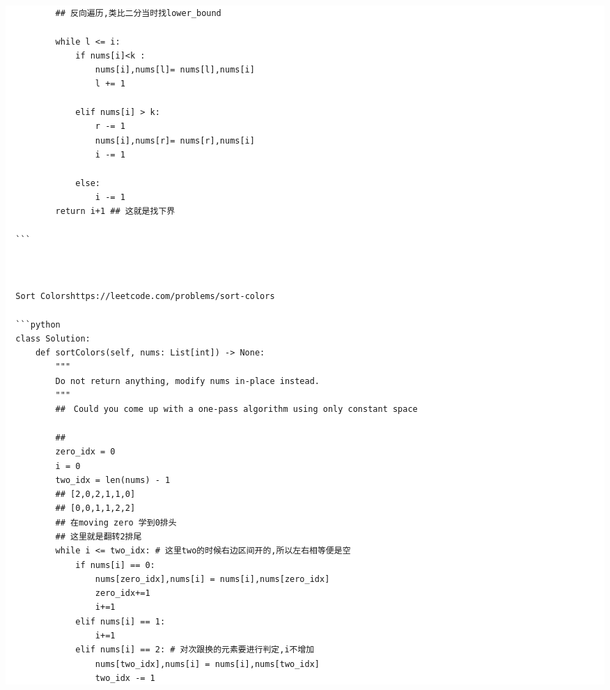               ## 反向遍历,类比二分当时找lower_bound
              
              while l <= i:
                  if nums[i]<k :
                      nums[i],nums[l]= nums[l],nums[i]
                      l += 1 
                      
                  elif nums[i] > k:
                      r -= 1
                      nums[i],nums[r]= nums[r],nums[i]
                      i -= 1
                      
                  else:
                      i -= 1
              return i+1 ## 这就是找下界
      
      ```

      

      Sort Colorshttps://leetcode.com/problems/sort-colors

      ```python
      class Solution:
          def sortColors(self, nums: List[int]) -> None:
              """
              Do not return anything, modify nums in-place instead.
              """
              ##　Could you come up with a one-pass algorithm using only constant space
              
              ##
              zero_idx = 0
              i = 0
              two_idx = len(nums) - 1
              ## [2,0,2,1,1,0]
              ## [0,0,1,1,2,2]
              ## 在moving zero 学到0排头
              ## 这里就是翻转2排尾
              while i <= two_idx: # 这里two的时候右边区间开的,所以左右相等便是空
                  if nums[i] == 0:
                      nums[zero_idx],nums[i] = nums[i],nums[zero_idx]
                      zero_idx+=1
                      i+=1
                  elif nums[i] == 1:
                      i+=1
                  elif nums[i] == 2: # 对次跟换的元素要进行判定,i不增加
                      nums[two_idx],nums[i] = nums[i],nums[two_idx]
                      two_idx -= 1
      